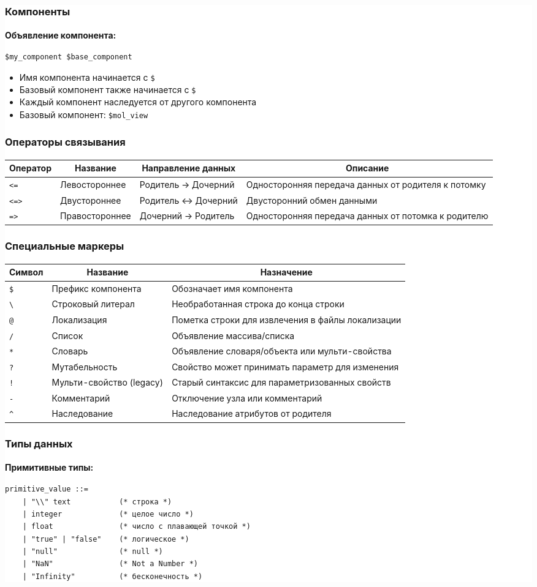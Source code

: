 ### Компоненты

**Объявление компонента:**

```
$my_component $base_component
```

- Имя компонента начинается с `$`
- Базовый компонент также начинается с `$`
- Каждый компонент наследуется от другого компонента
- Базовый компонент: `$mol_view`

### Операторы связывания

| Оператор | Название       | Направление данных   | Описание                                            |
| -------- | -------------- | -------------------- | --------------------------------------------------- |
| `<=`     | Левостороннее  | Родитель → Дочерний  | Односторонняя передача данных от родителя к потомку |
| `<=>`    | Двустороннее   | Родитель ↔ Дочерний | Двусторонний обмен данными                          |
| `=>`     | Правостороннее | Дочерний → Родитель  | Односторонняя передача данных от потомка к родителю |

### Специальные маркеры

| Символ | Название                 | Назначение                                        |
| ------ | ------------------------ | ------------------------------------------------- |
| `$`    | Префикс компонента       | Обозначает имя компонента                         |
| `\`    | Строковый литерал        | Необработанная строка до конца строки             |
| `@`    | Локализация              | Пометка строки для извлечения в файлы локализации |
| `/`    | Список                   | Объявление массива/списка                         |
| `*`    | Словарь                  | Объявление словаря/объекта или мульти-свойства    |
| `?`    | Мутабельность            | Свойство может принимать параметр для изменения   |
| `!`    | Мульти-свойство (legacy) | Старый синтаксис для параметризованных свойств    |
| `-`    | Комментарий              | Отключение узла или комментарий                   |
| `^`    | Наследование             | Наследование атрибутов от родителя                |

### Типы данных

**Примитивные типы:**

```ebnf
primitive_value ::=
    | "\\" text           (* строка *)
    | integer             (* целое число *)
    | float               (* число с плавающей точкой *)
    | "true" | "false"    (* логическое *)
    | "null"              (* null *)
    | "NaN"               (* Not a Number *)
    | "Infinity"          (* бесконечность *)
```
